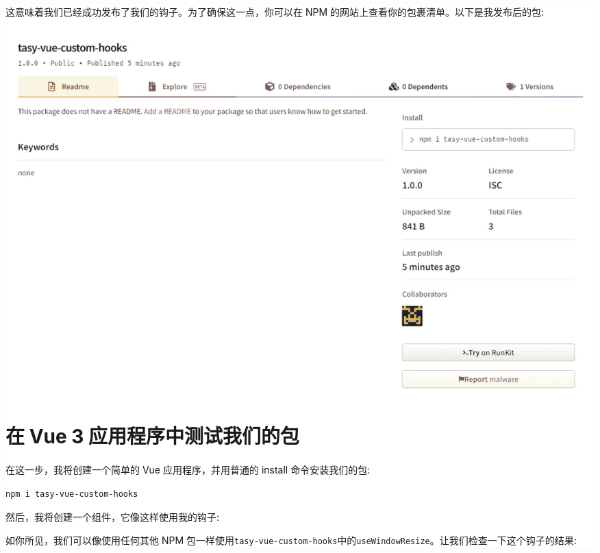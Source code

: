 这意味着我们已经成功发布了我们的钩子。为了确保这一点，你可以在 NPM 的网站上查看你的包裹清单。以下是我发布后的包:

![](img/e88c2b0ccb71f56b1cf90d83cf868657.png)

# 在 Vue 3 应用程序中测试我们的包

在这一步，我将创建一个简单的 Vue 应用程序，并用普通的 install 命令安装我们的包:

```
npm i tasy-vue-custom-hooks
```

然后，我将创建一个组件，它像这样使用我的钩子:

如你所见，我们可以像使用任何其他 NPM 包一样使用`tasy-vue-custom-hooks`中的`useWindowResize`。让我们检查一下这个钩子的结果:
